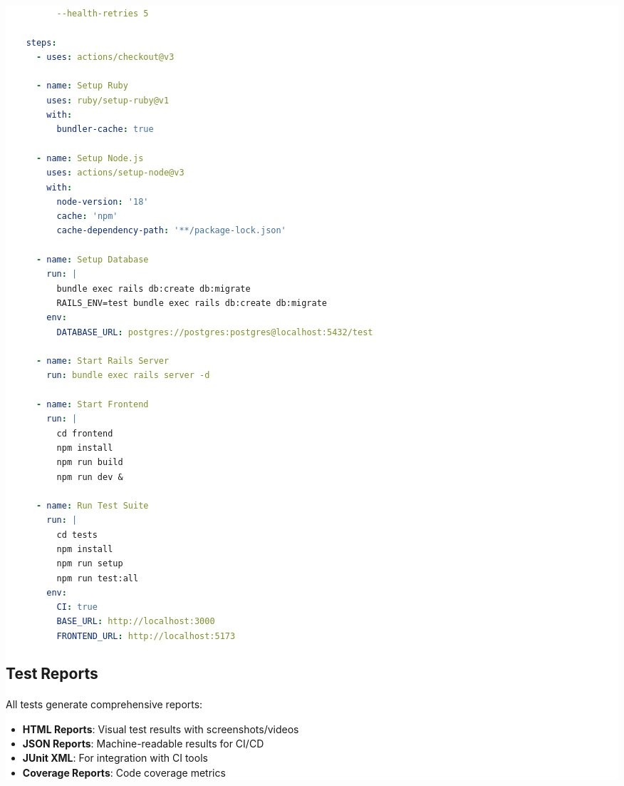 ```yaml
          --health-retries 5
    
    steps:
      - uses: actions/checkout@v3
      
      - name: Setup Ruby
        uses: ruby/setup-ruby@v1
        with:
          bundler-cache: true
          
      - name: Setup Node.js
        uses: actions/setup-node@v3
        with:
          node-version: '18'
          cache: 'npm'
          cache-dependency-path: '**/package-lock.json'
          
      - name: Setup Database
        run: |
          bundle exec rails db:create db:migrate
          RAILS_ENV=test bundle exec rails db:create db:migrate
        env:
          DATABASE_URL: postgres://postgres:postgres@localhost:5432/test
          
      - name: Start Rails Server
        run: bundle exec rails server -d
        
      - name: Start Frontend
        run: |
          cd frontend
          npm install
          npm run build
          npm run dev &
          
      - name: Run Test Suite
        run: |
          cd tests
          npm install
          npm run setup
          npm run test:all
        env:
          CI: true
          BASE_URL: http://localhost:3000
          FRONTEND_URL: http://localhost:5173
```

## Test Reports

All tests generate comprehensive reports:

- **HTML Reports**: Visual test results with screenshots/videos
- **JSON Reports**: Machine-readable results for CI/CD
- **JUnit XML**: For integration with CI tools
- **Coverage Reports**: Code coverage metrics
